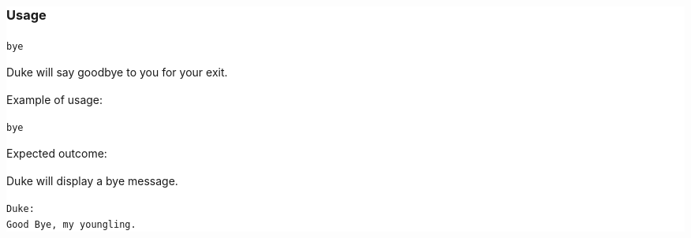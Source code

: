 ### Usage

`bye`

Duke will say goodbye to you for your exit. 

Example of usage:

`bye`

Expected outcome:

Duke will display a bye message.

```
Duke:
Good Bye, my youngling.
```
